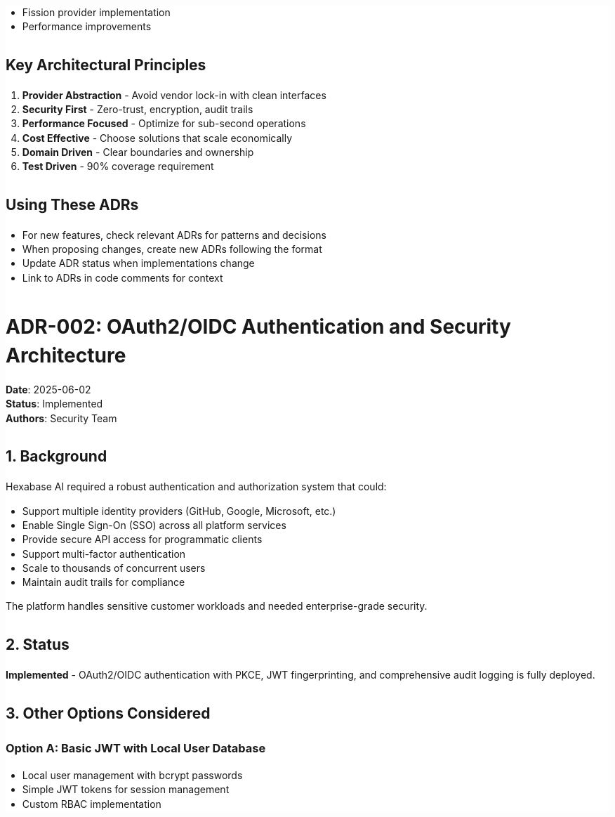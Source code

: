- Fission provider implementation
- Performance improvements

## Key Architectural Principles

1. **Provider Abstraction** - Avoid vendor lock-in with clean interfaces
2. **Security First** - Zero-trust, encryption, audit trails
3. **Performance Focused** - Optimize for sub-second operations
4. **Cost Effective** - Choose solutions that scale economically
5. **Domain Driven** - Clear boundaries and ownership
6. **Test Driven** - 90% coverage requirement

## Using These ADRs

- For new features, check relevant ADRs for patterns and decisions
- When proposing changes, create new ADRs following the format
- Update ADR status when implementations change
- Link to ADRs in code comments for context
# ADR-002: OAuth2/OIDC Authentication and Security Architecture

**Date**: 2025-06-02  
**Status**: Implemented  
**Authors**: Security Team

## 1. Background

Hexabase AI required a robust authentication and authorization system that could:
- Support multiple identity providers (GitHub, Google, Microsoft, etc.)
- Enable Single Sign-On (SSO) across all platform services
- Provide secure API access for programmatic clients
- Support multi-factor authentication
- Scale to thousands of concurrent users
- Maintain audit trails for compliance

The platform handles sensitive customer workloads and needed enterprise-grade security.

## 2. Status

**Implemented** - OAuth2/OIDC authentication with PKCE, JWT fingerprinting, and comprehensive audit logging is fully deployed.

## 3. Other Options Considered

### Option A: Basic JWT with Local User Database
- Local user management with bcrypt passwords
- Simple JWT tokens for session management
- Custom RBAC implementation

